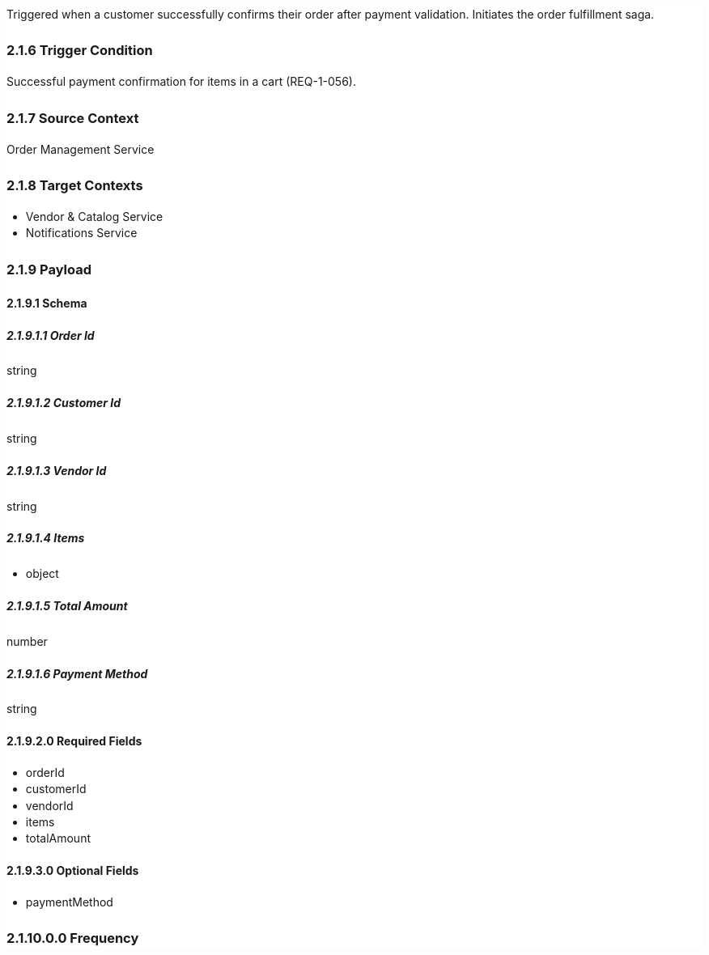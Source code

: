 Triggered when a customer successfully confirms their order after payment validation. Initiates the order fulfillment saga.

### 2.1.6 Trigger Condition

Successful payment confirmation for items in a cart (REQ-1-056).

### 2.1.7 Source Context

Order Management Service

### 2.1.8 Target Contexts

- Vendor & Catalog Service
- Notifications Service

### 2.1.9 Payload

#### 2.1.9.1 Schema

##### 2.1.9.1.1 Order Id

string

##### 2.1.9.1.2 Customer Id

string

##### 2.1.9.1.3 Vendor Id

string

##### 2.1.9.1.4 Items

- object

##### 2.1.9.1.5 Total Amount

number

##### 2.1.9.1.6 Payment Method

string

#### 2.1.9.2.0 Required Fields

- orderId
- customerId
- vendorId
- items
- totalAmount

#### 2.1.9.3.0 Optional Fields

- paymentMethod

### 2.1.10.0.0 Frequency
